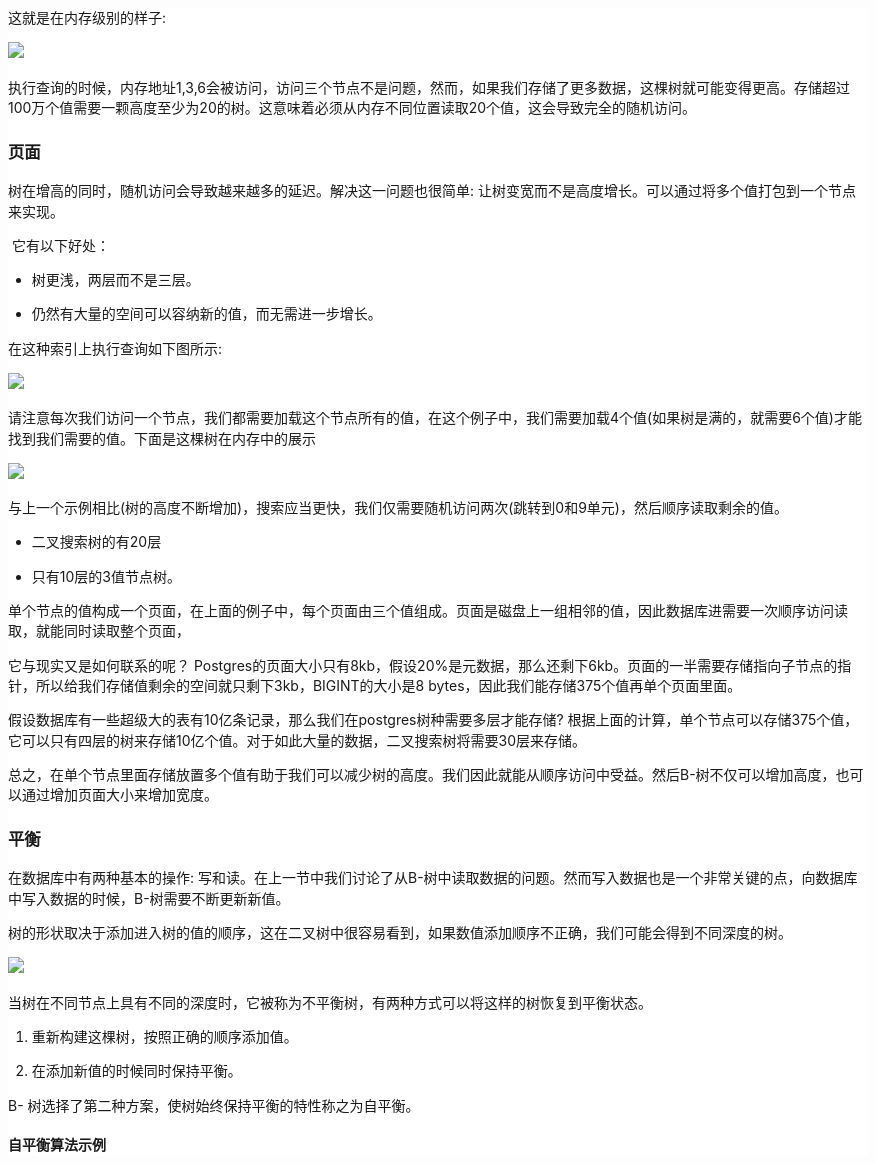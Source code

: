 这就是在内存级别的样子:

![](https://a.a2k6.com/gerald/i/2024/03/14/iuoe.webp)

执行查询的时候，内存地址1,3,6会被访问，访问三个节点不是问题，然而，如果我们存储了更多数据，这棵树就可能变得更高。存储超过100万个值需要一颗高度至少为20的树。这意味着必须从内存不同位置读取20个值，这会导致完全的随机访问。

### 页面

树在增高的同时，随机访问会导致越来越多的延迟。解决这一问题也很简单: 让树变宽而不是高度增长。可以通过将多个值打包到一个节点来实现。

​	它有以下好处：

-  树更浅，两层而不是三层。

- 仍然有大量的空间可以容纳新的值，而无需进一步增长。

在这种索引上执行查询如下图所示:

![](https://a.a2k6.com/gerald/i/2024/03/14/qc6dv.webp)

请注意每次我们访问一个节点，我们都需要加载这个节点所有的值，在这个例子中，我们需要加载4个值(如果树是满的，就需要6个值)才能找到我们需要的值。下面是这棵树在内存中的展示

![](https://a.a2k6.com/gerald/i/2024/03/14/3rqe3.webp)

与上一个示例相比(树的高度不断增加)，搜索应当更快，我们仅需要随机访问两次(跳转到0和9单元)，然后顺序读取剩余的值。

- 二叉搜索树的有20层

- 只有10层的3值节点树。

单个节点的值构成一个页面，在上面的例子中，每个页面由三个值组成。页面是磁盘上一组相邻的值，因此数据库进需要一次顺序访问读取，就能同时读取整个页面，

它与现实又是如何联系的呢？ Postgres的页面大小只有8kb，假设20%是元数据，那么还剩下6kb。页面的一半需要存储指向子节点的指针，所以给我们存储值剩余的空间就只剩下3kb，BIGINT的大小是8 bytes，因此我们能存储375个值再单个页面里面。

假设数据库有一些超级大的表有10亿条记录，那么我们在postgres树种需要多层才能存储? 根据上面的计算，单个节点可以存储375个值，它可以只有四层的树来存储10亿个值。对于如此大量的数据，二叉搜索树将需要30层来存储。

总之，在单个节点里面存储放置多个值有助于我们可以减少树的高度。我们因此就能从顺序访问中受益。然后B-树不仅可以增加高度，也可以通过增加页面大小来增加宽度。

### 平衡

在数据库中有两种基本的操作: 写和读。在上一节中我们讨论了从B-树中读取数据的问题。然而写入数据也是一个非常关键的点，向数据库中写入数据的时候，B-树需要不断更新新值。

树的形状取决于添加进入树的值的顺序，这在二叉树中很容易看到，如果数值添加顺序不正确，我们可能会得到不同深度的树。

![](https://a.a2k6.com/gerald/i/2024/03/14/ke4w.webp)

当树在不同节点上具有不同的深度时，它被称为不平衡树，有两种方式可以将这样的树恢复到平衡状态。

1.  重新构建这棵树，按照正确的顺序添加值。

2. 在添加新值的时候同时保持平衡。

B- 树选择了第二种方案，使树始终保持平衡的特性称之为自平衡。

#### 自平衡算法示例
